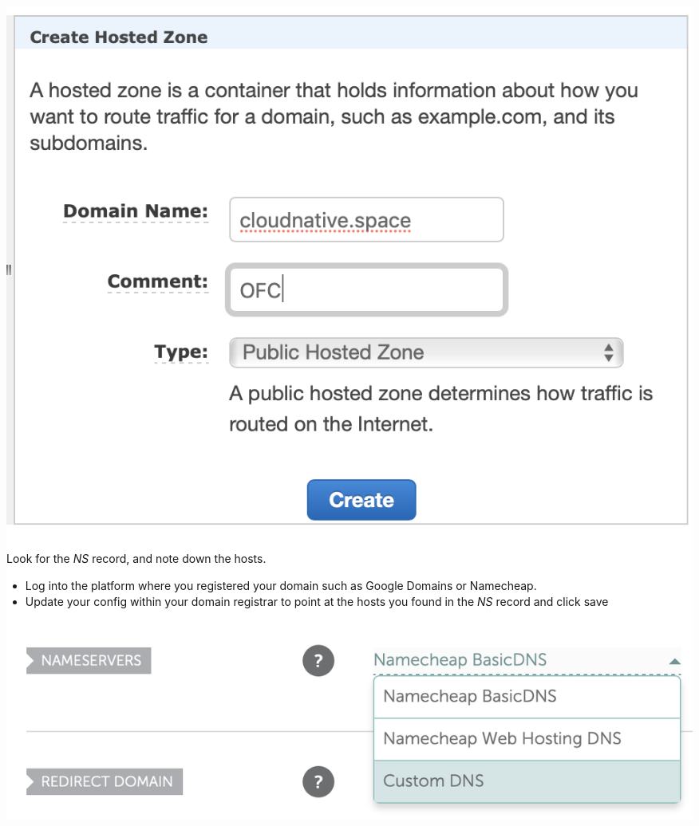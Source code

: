 ![Create a new zone](/images/2019-aws-ofc/create-zone.png)

Look for the *NS* record, and note down the hosts.

* Log into the platform where you registered your domain such as Google Domains or Namecheap.
* Update your config within your domain registrar to point at the hosts you found in the *NS* record and click save

![Update your nameservers](/images/2019-aws-ofc/custom-dns.png)
